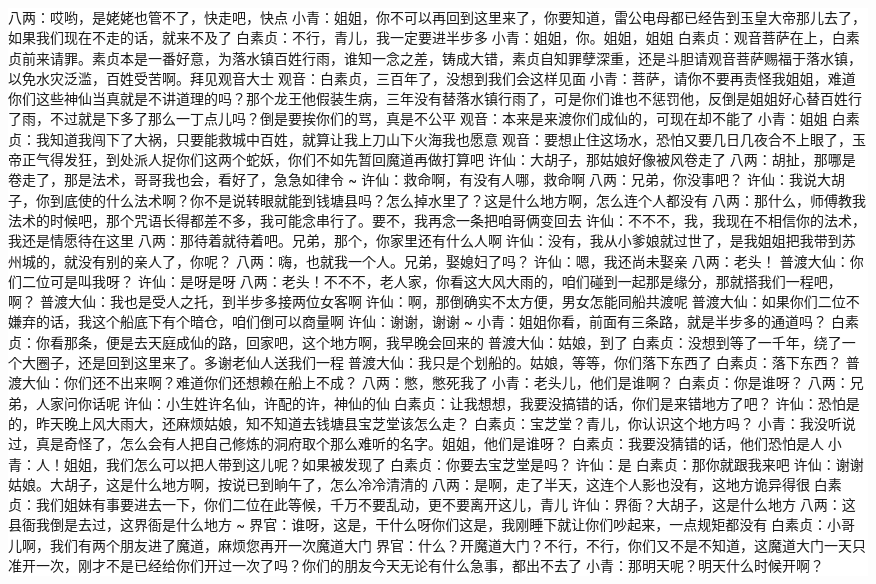 八两：哎哟，是姥姥也管不了，快走吧，快点
小青：姐姐，你不可以再回到这里来了，你要知道，雷公电母都已经告到玉皇大帝那儿去了，如果我们现在不走的话，就来不及了
白素贞：不行，青儿，我一定要进半步多
小青：姐姐，你。姐姐，姐姐
白素贞：观音菩萨在上，白素贞前来请罪。素贞本是一番好意，为落水镇百姓行雨，谁知一念之差，铸成大错，素贞自知罪孽深重，还是斗胆请观音菩萨赐福于落水镇，以免水灾泛滥，百姓受苦啊。拜见观音大士
观音：白素贞，三百年了，没想到我们会这样见面
小青：菩萨，请你不要再责怪我姐姐，难道你们这些神仙当真就是不讲道理的吗？那个龙王他假装生病，三年没有替落水镇行雨了，可是你们谁也不惩罚他，反倒是姐姐好心替百姓行了雨，不过就是下多了那么一丁点儿吗？倒是要挨你们的骂，真是不公平
观音：本来是来渡你们成仙的，可现在却不能了
小青：姐姐
白素贞：我知道我闯下了大祸，只要能救城中百姓，就算让我上刀山下火海我也愿意
观音：要想止住这场水，恐怕又要几日几夜合不上眼了，玉帝正气得发狂，到处派人捉你们这两个蛇妖，你们不如先暂回魔道再做打算吧
许仙：大胡子，那姑娘好像被风卷走了
八两：胡扯，那哪是卷走了，那是法术，哥哥我也会，看好了，急急如律令
~
许仙：救命啊，有没有人哪，救命啊
八两：兄弟，你没事吧？
许仙：我说大胡子，你到底使的什么法术啊？你不是说转眼就能到钱塘县吗？怎么掉水里了？这是什么地方啊，怎么连个人都没有
八两：那什么，师傅教我法术的时候吧，那个咒语长得都差不多，我可能念串行了。要不，我再念一条把咱哥俩变回去
许仙：不不不，我，我现在不相信你的法术，我还是情愿待在这里
八两：那待着就待着吧。兄弟，那个，你家里还有什么人啊
许仙：没有，我从小爹娘就过世了，是我姐姐把我带到苏州城的，就没有别的亲人了，你呢？
八两：嗨，也就我一个人。兄弟，娶媳妇了吗？
许仙：嗯，我还尚未娶亲
八两：老头！
普渡大仙：你们二位可是叫我呀？
许仙：是呀是呀
八两：老头！不不不，老人家，你看这大风大雨的，咱们碰到一起那是缘分，那就搭我们一程吧，啊？
普渡大仙：我也是受人之托，到半步多接两位女客啊
许仙：啊，那倒确实不太方便，男女怎能同船共渡呢
普渡大仙：如果你们二位不嫌弃的话，我这个船底下有个暗仓，咱们倒可以商量啊
许仙：谢谢，谢谢
~
小青：姐姐你看，前面有三条路，就是半步多的通道吗？
白素贞：你看那条，便是去天庭成仙的路，回家吧，这个地方啊，我早晚会回来的
普渡大仙：姑娘，到了
白素贞：没想到等了一千年，绕了一个大圈子，还是回到这里来了。多谢老仙人送我们一程
普渡大仙：我只是个划船的。姑娘，等等，你们落下东西了
白素贞：落下东西？
普渡大仙：你们还不出来啊？难道你们还想赖在船上不成？
八两：憋，憋死我了
小青：老头儿，他们是谁啊？
白素贞：你是谁呀？
八两：兄弟，人家问你话呢
许仙：小生姓许名仙，许配的许，神仙的仙
白素贞：让我想想，我要没搞错的话，你们是来错地方了吧？
许仙：恐怕是的，昨天晚上风大雨大，还麻烦姑娘，知不知道去钱塘县宝芝堂该怎么走？
白素贞：宝芝堂？青儿，你认识这个地方吗？
小青：我没听说过，真是奇怪了，怎么会有人把自己修炼的洞府取个那么难听的名字。姐姐，他们是谁呀？
白素贞：我要没猜错的话，他们恐怕是人
小青：人！姐姐，我们怎么可以把人带到这儿呢？如果被发现了
白素贞：你要去宝芝堂是吗？
许仙：是
白素贞：那你就跟我来吧
许仙：谢谢姑娘。大胡子，这是什么地方啊，按说已到晌午了，怎么冷冷清清的
八两：是啊，走了半天，这连个人影也没有，这地方诡异得很
白素贞：我们姐妹有事要进去一下，你们二位在此等候，千万不要乱动，更不要离开这儿，青儿
许仙：界衙？大胡子，这是什么地方
八两：这县衙我倒是去过，这界衙是什么地方
~
界官：谁呀，这是，干什么呀你们这是，我刚睡下就让你们吵起来，一点规矩都没有
白素贞：小哥儿啊，我们有两个朋友进了魔道，麻烦您再开一次魔道大门
界官：什么？开魔道大门？不行，不行，你们又不是不知道，这魔道大门一天只准开一次，刚才不是已经给你们开过一次了吗？你们的朋友今天无论有什么急事，都出不去了
小青：那明天呢？明天什么时候开啊？
